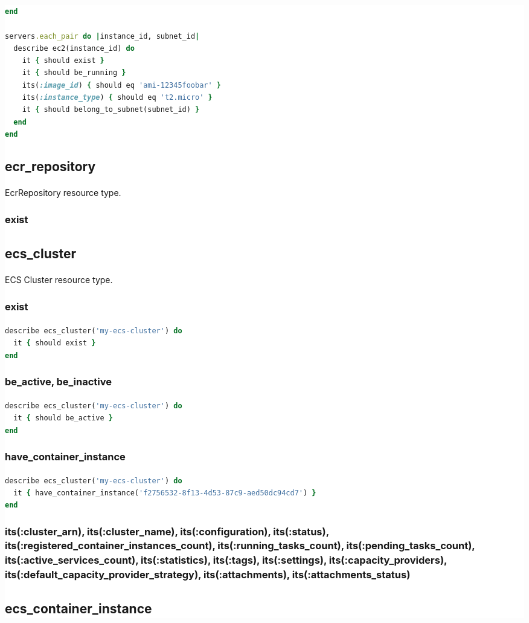 ```ruby
end

servers.each_pair do |instance_id, subnet_id|
  describe ec2(instance_id) do
    it { should exist }
    it { should be_running }
    its(:image_id) { should eq 'ami-12345foobar' }
    its(:instance_type) { should eq 't2.micro' }
    it { should belong_to_subnet(subnet_id) }
  end
end
```

## <a name="ecr_repository">ecr_repository</a>

EcrRepository resource type.

### exist


## <a name="ecs_cluster">ecs_cluster</a>

ECS Cluster resource type.

### exist

```ruby
describe ecs_cluster('my-ecs-cluster') do
  it { should exist }
end
```


### be_active, be_inactive

```ruby
describe ecs_cluster('my-ecs-cluster') do
  it { should be_active }
end
```


### have_container_instance

```ruby
describe ecs_cluster('my-ecs-cluster') do
  it { have_container_instance('f2756532-8f13-4d53-87c9-aed50dc94cd7') }
end
```

### its(:cluster_arn), its(:cluster_name), its(:configuration), its(:status), its(:registered_container_instances_count), its(:running_tasks_count), its(:pending_tasks_count), its(:active_services_count), its(:statistics), its(:tags), its(:settings), its(:capacity_providers), its(:default_capacity_provider_strategy), its(:attachments), its(:attachments_status)
## <a name="ecs_container_instance">ecs_container_instance</a>
